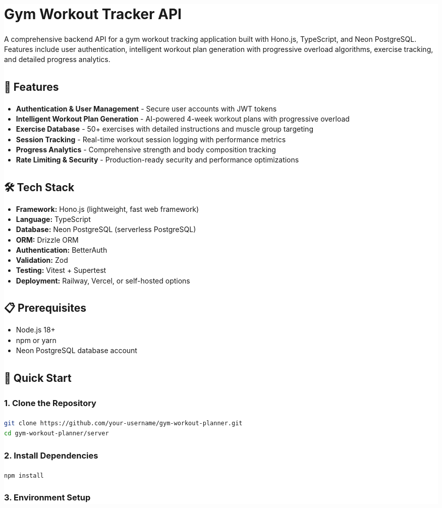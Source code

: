 # Gym Workout Tracker API

A comprehensive backend API for a gym workout tracking application built with Hono.js, TypeScript, and Neon PostgreSQL. Features include user authentication, intelligent workout plan generation with progressive overload algorithms, exercise tracking, and detailed progress analytics.

## 🚀 Features

- **Authentication & User Management** - Secure user accounts with JWT tokens
- **Intelligent Workout Plan Generation** - AI-powered 4-week workout plans with progressive overload
- **Exercise Database** - 50+ exercises with detailed instructions and muscle group targeting
- **Session Tracking** - Real-time workout session logging with performance metrics
- **Progress Analytics** - Comprehensive strength and body composition tracking
- **Rate Limiting & Security** - Production-ready security and performance optimizations

## 🛠 Tech Stack

- **Framework:** Hono.js (lightweight, fast web framework)
- **Language:** TypeScript
- **Database:** Neon PostgreSQL (serverless PostgreSQL)
- **ORM:** Drizzle ORM
- **Authentication:** BetterAuth
- **Validation:** Zod
- **Testing:** Vitest + Supertest
- **Deployment:** Railway, Vercel, or self-hosted options

## 📋 Prerequisites

- Node.js 18+
- npm or yarn
- Neon PostgreSQL database account

## 🚀 Quick Start

### 1. Clone the Repository

```bash
git clone https://github.com/your-username/gym-workout-planner.git
cd gym-workout-planner/server
```

### 2. Install Dependencies

```bash
npm install
```

### 3. Environment Setup
